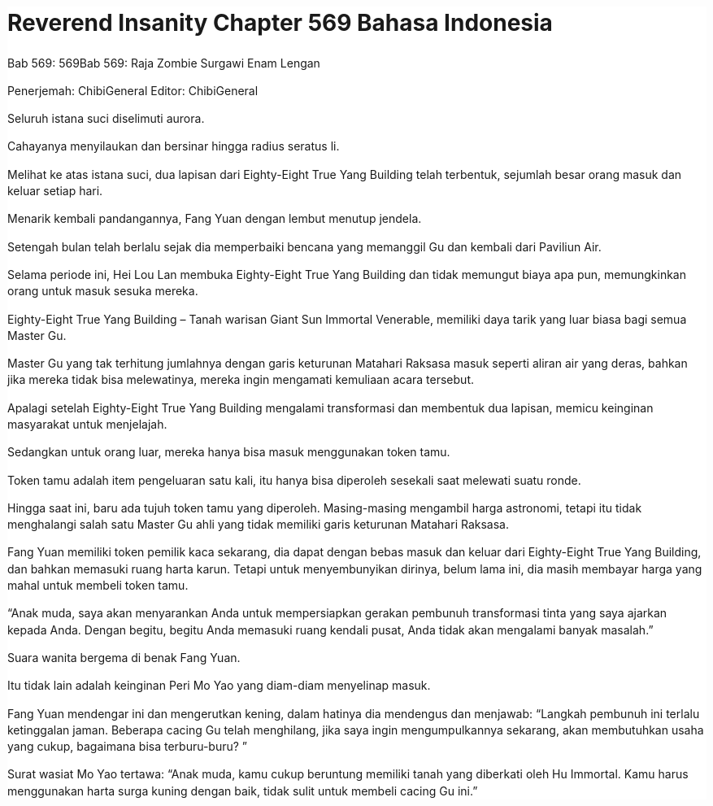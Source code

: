 # Reverend Insanity Chapter 569 Bahasa Indonesia

Bab 569: 569Bab 569: Raja Zombie Surgawi Enam Lengan

Penerjemah: ChibiGeneral Editor: ChibiGeneral

Seluruh istana suci diselimuti aurora.

Cahayanya menyilaukan dan bersinar hingga radius seratus li.

Melihat ke atas istana suci, dua lapisan dari Eighty-Eight True Yang Building telah terbentuk, sejumlah besar orang masuk dan keluar setiap hari.

Menarik kembali pandangannya, Fang Yuan dengan lembut menutup jendela.

Setengah bulan telah berlalu sejak dia memperbaiki bencana yang memanggil Gu dan kembali dari Paviliun Air.

Selama periode ini, Hei Lou Lan membuka Eighty-Eight True Yang Building dan tidak memungut biaya apa pun, memungkinkan orang untuk masuk sesuka mereka.

Eighty-Eight True Yang Building – Tanah warisan Giant Sun Immortal Venerable, memiliki daya tarik yang luar biasa bagi semua Master Gu.

Master Gu yang tak terhitung jumlahnya dengan garis keturunan Matahari Raksasa masuk seperti aliran air yang deras, bahkan jika mereka tidak bisa melewatinya, mereka ingin mengamati kemuliaan acara tersebut.

Apalagi setelah Eighty-Eight True Yang Building mengalami transformasi dan membentuk dua lapisan, memicu keinginan masyarakat untuk menjelajah.

Sedangkan untuk orang luar, mereka hanya bisa masuk menggunakan token tamu.

Token tamu adalah item pengeluaran satu kali, itu hanya bisa diperoleh sesekali saat melewati suatu ronde.

Hingga saat ini, baru ada tujuh token tamu yang diperoleh. Masing-masing mengambil harga astronomi, tetapi itu tidak menghalangi salah satu Master Gu ahli yang tidak memiliki garis keturunan Matahari Raksasa.

Fang Yuan memiliki token pemilik kaca sekarang, dia dapat dengan bebas masuk dan keluar dari Eighty-Eight True Yang Building, dan bahkan memasuki ruang harta karun. Tetapi untuk menyembunyikan dirinya, belum lama ini, dia masih membayar harga yang mahal untuk membeli token tamu.

“Anak muda, saya akan menyarankan Anda untuk mempersiapkan gerakan pembunuh transformasi tinta yang saya ajarkan kepada Anda. Dengan begitu, begitu Anda memasuki ruang kendali pusat, Anda tidak akan mengalami banyak masalah.”

Suara wanita bergema di benak Fang Yuan.

Itu tidak lain adalah keinginan Peri Mo Yao yang diam-diam menyelinap masuk.

Fang Yuan mendengar ini dan mengerutkan kening, dalam hatinya dia mendengus dan menjawab: “Langkah pembunuh ini terlalu ketinggalan jaman. Beberapa cacing Gu telah menghilang, jika saya ingin mengumpulkannya sekarang, akan membutuhkan usaha yang cukup, bagaimana bisa terburu-buru? ”

Surat wasiat Mo Yao tertawa: “Anak muda, kamu cukup beruntung memiliki tanah yang diberkati oleh Hu Immortal. Kamu harus menggunakan harta surga kuning dengan baik, tidak sulit untuk membeli cacing Gu ini.”
